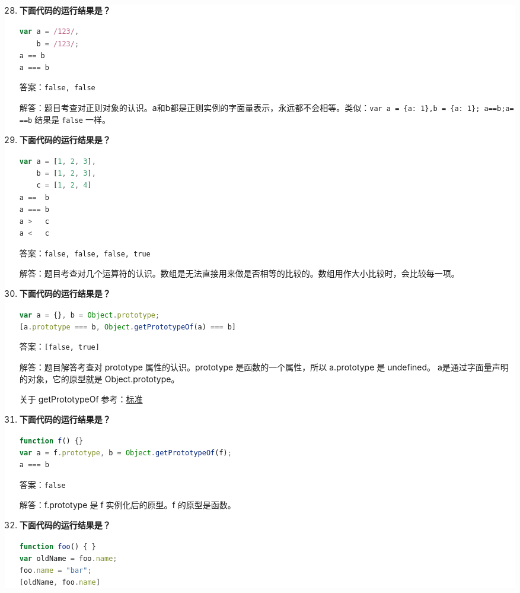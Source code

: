 28. __下面代码的运行结果是？__

    ```javascript
    var a = /123/,
        b = /123/;
    a == b
    a === b
    ```

    答案：`false, false`

    解答：题目考查对正则对象的认识。a和b都是正则实例的字面量表示，永远都不会相等。类似：`var a = {a: 1},b = {a: 1}; a==b;a===b` 结果是 `false` 一样。

29. __下面代码的运行结果是？__

    ```javascript
    var a = [1, 2, 3],
        b = [1, 2, 3],
        c = [1, 2, 4]
    a ==  b
    a === b
    a >   c
    a <   c
    ```

    答案：`false, false, false, true`

    解答：题目考查对几个运算符的认识。数组是无法直接用来做是否相等的比较的。数组用作大小比较时，会比较每一项。

30. __下面代码的运行结果是？__

    ```javascript
    var a = {}, b = Object.prototype;
    [a.prototype === b, Object.getPrototypeOf(a) === b]
    ```

    答案：`[false, true]`

    解答：题目解答考查对 prototype 属性的认识。prototype 是函数的一个属性，所以 a.prototype 是 undefined。 a是通过字面量声明的对象，它的原型就是 Object.prototype。

    关于 getPrototypeOf 参考：[标准](http://es5.github.io/#x15.2.3.2)

31. __下面代码的运行结果是？__

    ```javascript
    function f() {}
    var a = f.prototype, b = Object.getPrototypeOf(f);
    a === b
    ```

    答案：`false`

    解答：f.prototype 是 f 实例化后的原型。f 的原型是函数。

32. __下面代码的运行结果是？__

    ```javascript
    function foo() { }
    var oldName = foo.name;
    foo.name = "bar";
    [oldName, foo.name]
    ```
